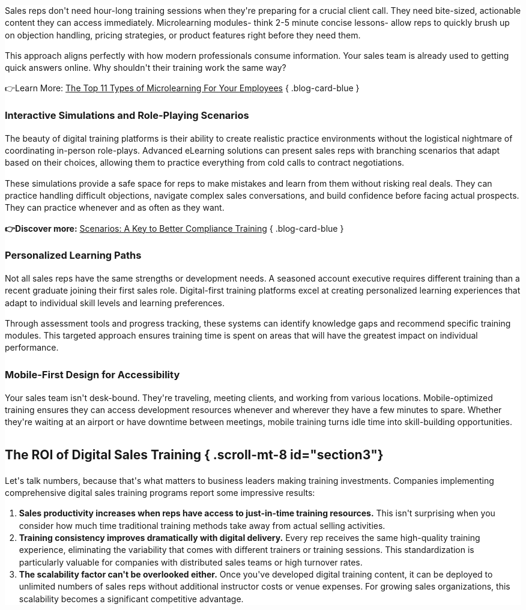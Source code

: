 Sales reps don't need hour-long training sessions when they're preparing for a crucial client call. They need bite-sized, actionable content they can access immediately. Microlearning modules- think 2-5 minute concise lessons- allow reps to quickly brush up on objection handling, pricing strategies, or product features right before they need them.

This approach aligns perfectly with how modern professionals consume information. Your sales team is already used to getting quick answers online. Why shouldn't their training work the same way?

👉Learn More: [The Top 11 Types of Microlearning For Your Employees](/blog/types-of-microlearning/)
{ .blog-card-blue }

### Interactive Simulations and Role-Playing Scenarios

The beauty of digital training platforms is their ability to create realistic practice environments without the logistical nightmare of coordinating in-person role-plays. Advanced eLearning solutions can present sales reps with branching scenarios that adapt based on their choices, allowing them to practice everything from cold calls to contract negotiations.

These simulations provide a safe space for reps to make mistakes and learn from them without risking real deals. They can practice handling difficult objections, navigate complex sales conversations, and build confidence before facing actual prospects. They can practice whenever and as often as they want.

**👉Discover more:** [Scenarios: A Key to Better Compliance Training](/blog/Scenarios-Compliance-Training/)
{ .blog-card-blue }

### Personalized Learning Paths

Not all sales reps have the same strengths or development needs. A seasoned account executive requires different training than a recent graduate joining their first sales role. Digital-first training platforms excel at creating personalized learning experiences that adapt to individual skill levels and learning preferences.

Through assessment tools and progress tracking, these systems can identify knowledge gaps and recommend specific training modules. This targeted approach ensures training time is spent on areas that will have the greatest impact on individual performance.

### Mobile-First Design for Accessibility

Your sales team isn't desk-bound. They're traveling, meeting clients, and working from various locations. Mobile-optimized training ensures they can access development resources whenever and wherever they have a few minutes to spare. Whether they're waiting at an airport or have downtime between meetings, mobile training turns idle time into skill-building opportunities.

## The ROI of Digital Sales Training { .scroll-mt-8 id="section3"}

Let's talk numbers, because that's what matters to business leaders making training investments. Companies implementing comprehensive digital sales training programs report some impressive results:

1. **Sales productivity increases when reps have access to just-in-time training resources.** This isn't surprising when you consider how much time traditional training methods take away from actual selling activities.  
2. **Training consistency improves dramatically with digital delivery.** Every rep receives the same high-quality training experience, eliminating the variability that comes with different trainers or training sessions. This standardization is particularly valuable for companies with distributed sales teams or high turnover rates.  
3. **The scalability factor can't be overlooked either.** Once you've developed digital training content, it can be deployed to unlimited numbers of sales reps without additional instructor costs or venue expenses. For growing sales organizations, this scalability becomes a significant competitive advantage.
